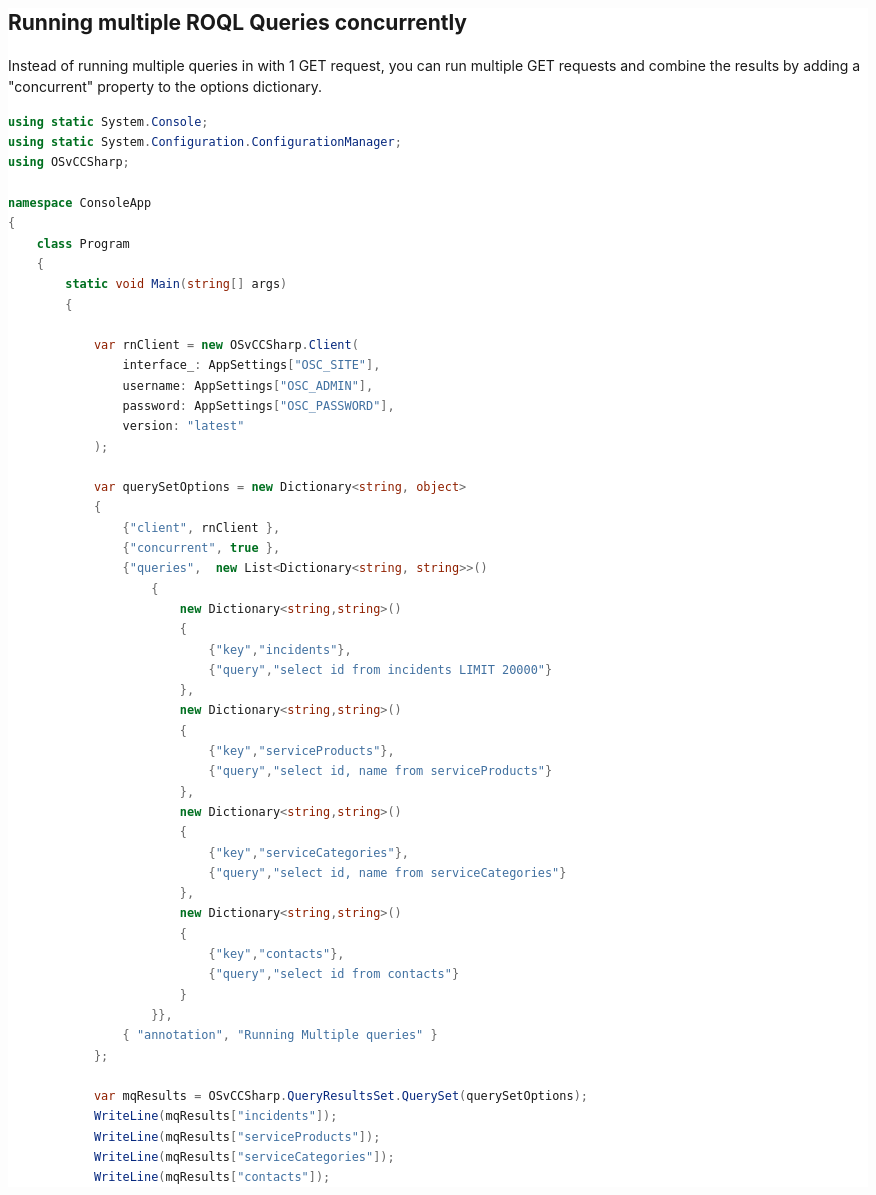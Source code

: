 ## Running multiple ROQL Queries concurrently
Instead of running multiple queries in with 1 GET request, you can run multiple GET requests and combine the results by adding a "concurrent" property to the options dictionary.

```C#
using static System.Console;
using static System.Configuration.ConfigurationManager;
using OSvCCSharp;

namespace ConsoleApp
{
    class Program
    {
        static void Main(string[] args)
        {

            var rnClient = new OSvCCSharp.Client(
                interface_: AppSettings["OSC_SITE"],
                username: AppSettings["OSC_ADMIN"],
                password: AppSettings["OSC_PASSWORD"],
                version: "latest"
            );

            var querySetOptions = new Dictionary<string, object>
            {
                {"client", rnClient },
                {"concurrent", true },
                {"queries",  new List<Dictionary<string, string>>()
                    {
                        new Dictionary<string,string>()
                        {
                            {"key","incidents"},
                            {"query","select id from incidents LIMIT 20000"}
                        },
                        new Dictionary<string,string>()
                        {
                            {"key","serviceProducts"},
                            {"query","select id, name from serviceProducts"}
                        },
                        new Dictionary<string,string>()
                        {
                            {"key","serviceCategories"},
                            {"query","select id, name from serviceCategories"}
                        },
                        new Dictionary<string,string>()
                        {
                            {"key","contacts"},
                            {"query","select id from contacts"}
                        }
                    }},
                { "annotation", "Running Multiple queries" }
            };

            var mqResults = OSvCCSharp.QueryResultsSet.QuerySet(querySetOptions);
            WriteLine(mqResults["incidents"]);
            WriteLine(mqResults["serviceProducts"]);
            WriteLine(mqResults["serviceCategories"]);
            WriteLine(mqResults["contacts"]);
```